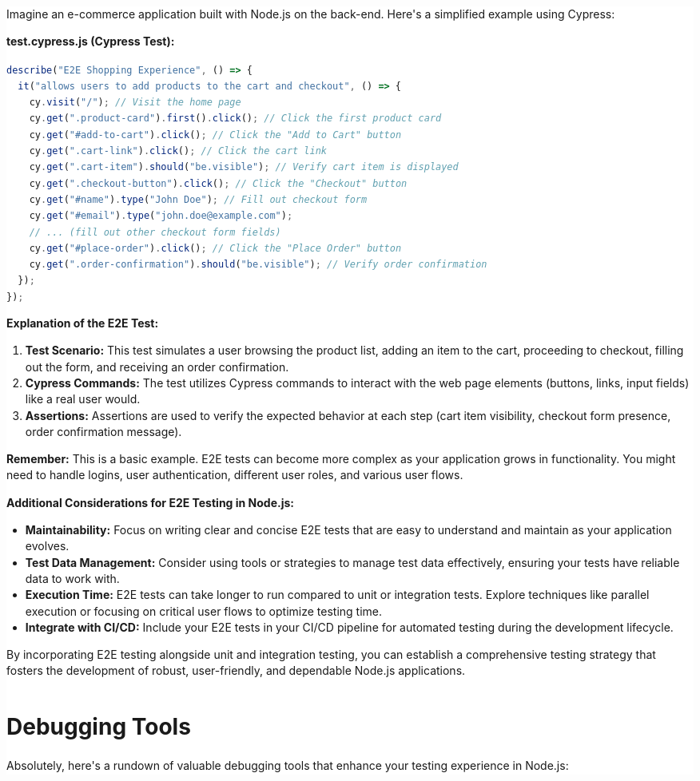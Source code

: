 Imagine an e-commerce application built with Node.js on the back-end. Here's a simplified example using Cypress:

**test.cypress.js (Cypress Test):**

```javascript
describe("E2E Shopping Experience", () => {
  it("allows users to add products to the cart and checkout", () => {
    cy.visit("/"); // Visit the home page
    cy.get(".product-card").first().click(); // Click the first product card
    cy.get("#add-to-cart").click(); // Click the "Add to Cart" button
    cy.get(".cart-link").click(); // Click the cart link
    cy.get(".cart-item").should("be.visible"); // Verify cart item is displayed
    cy.get(".checkout-button").click(); // Click the "Checkout" button
    cy.get("#name").type("John Doe"); // Fill out checkout form
    cy.get("#email").type("john.doe@example.com");
    // ... (fill out other checkout form fields)
    cy.get("#place-order").click(); // Click the "Place Order" button
    cy.get(".order-confirmation").should("be.visible"); // Verify order confirmation
  });
});
```

**Explanation of the E2E Test:**

1. **Test Scenario:** This test simulates a user browsing the product list, adding an item to the cart, proceeding to checkout, filling out the form, and receiving an order confirmation.
2. **Cypress Commands:** The test utilizes Cypress commands to interact with the web page elements (buttons, links, input fields) like a real user would.
3. **Assertions:** Assertions are used to verify the expected behavior at each step (cart item visibility, checkout form presence, order confirmation message).

**Remember:** This is a basic example. E2E tests can become more complex as your application grows in functionality. You might need to handle logins, user authentication, different user roles, and various user flows.

**Additional Considerations for E2E Testing in Node.js:**

- **Maintainability:** Focus on writing clear and concise E2E tests that are easy to understand and maintain as your application evolves.
- **Test Data Management:** Consider using tools or strategies to manage test data effectively, ensuring your tests have reliable data to work with.
- **Execution Time:** E2E tests can take longer to run compared to unit or integration tests. Explore techniques like parallel execution or focusing on critical user flows to optimize testing time.
- **Integrate with CI/CD:** Include your E2E tests in your CI/CD pipeline for automated testing during the development lifecycle.

By incorporating E2E testing alongside unit and integration testing, you can establish a comprehensive testing strategy that fosters the development of robust, user-friendly, and dependable Node.js applications.

# Debugging Tools

Absolutely, here's a rundown of valuable debugging tools that enhance your testing experience in Node.js:

